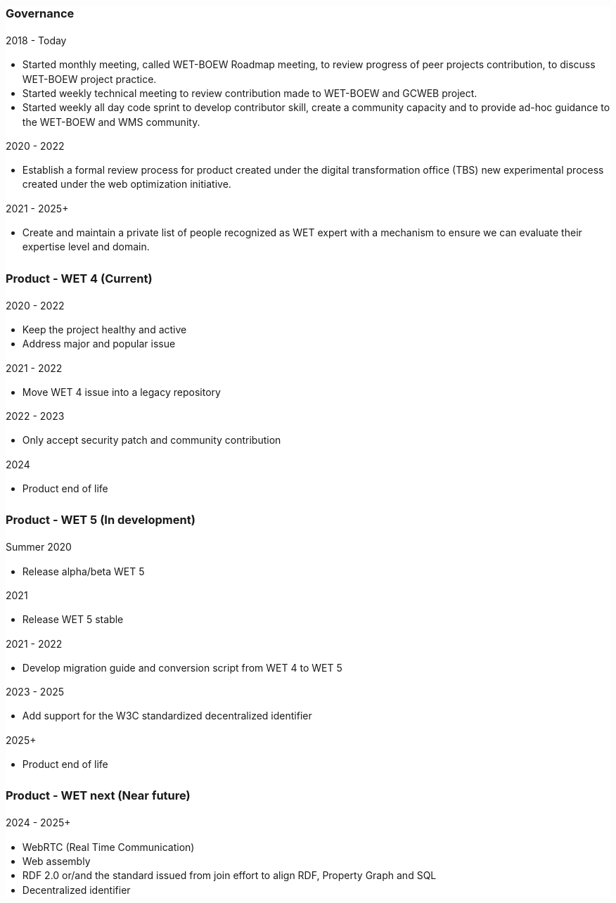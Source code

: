 
### Governance

2018 - Today
* Started monthly meeting, called WET-BOEW Roadmap meeting, to review progress of peer projects contribution, to discuss WET-BOEW project practice.
* Started weekly technical meeting to review contribution made to WET-BOEW and GCWEB project.
* Started weekly all day code sprint to develop contributor skill, create a community capacity and to provide ad-hoc guidance to the WET-BOEW and WMS community.

2020 - 2022
* Establish a formal review process for product created under the digital transformation office (TBS) new experimental process created under the web optimization initiative.

2021 - 2025+
* Create and maintain a private list of people recognized as WET expert with a mechanism to ensure we can evaluate their expertise level and domain.


### Product - WET 4 (Current)

2020 - 2022
* Keep the project healthy and active
* Address major and popular issue

2021 - 2022
* Move WET 4 issue into a legacy repository

2022 - 2023
* Only accept security patch and community contribution

2024
* Product end of life


### Product - WET 5 (In development)

Summer 2020
* Release alpha/beta WET 5

2021
* Release WET 5 stable

2021 - 2022
* Develop migration guide and conversion script from WET 4 to WET 5

2023 - 2025
* Add support for the W3C standardized decentralized identifier

2025+
* Product end of life


### Product - WET next (Near future)

2024 - 2025+
* WebRTC (Real Time Communication)
* Web assembly
* RDF 2.0 or/and the standard issued from join effort to align RDF, Property Graph and SQL
* Decentralized identifier
